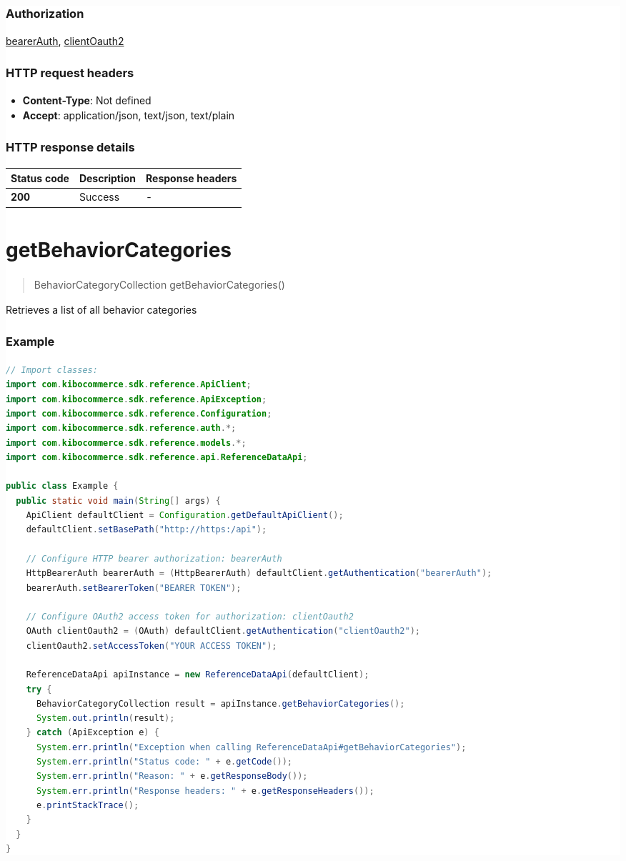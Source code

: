 ### Authorization

[bearerAuth](../README.md#bearerAuth), [clientOauth2](../README.md#clientOauth2)

### HTTP request headers

 - **Content-Type**: Not defined
 - **Accept**: application/json, text/json, text/plain

### HTTP response details
| Status code | Description | Response headers |
|-------------|-------------|------------------|
| **200** | Success |  -  |

<a name="getBehaviorCategories"></a>
# **getBehaviorCategories**
> BehaviorCategoryCollection getBehaviorCategories()

Retrieves a list of all behavior categories



### Example
```java
// Import classes:
import com.kibocommerce.sdk.reference.ApiClient;
import com.kibocommerce.sdk.reference.ApiException;
import com.kibocommerce.sdk.reference.Configuration;
import com.kibocommerce.sdk.reference.auth.*;
import com.kibocommerce.sdk.reference.models.*;
import com.kibocommerce.sdk.reference.api.ReferenceDataApi;

public class Example {
  public static void main(String[] args) {
    ApiClient defaultClient = Configuration.getDefaultApiClient();
    defaultClient.setBasePath("http://https:/api");
    
    // Configure HTTP bearer authorization: bearerAuth
    HttpBearerAuth bearerAuth = (HttpBearerAuth) defaultClient.getAuthentication("bearerAuth");
    bearerAuth.setBearerToken("BEARER TOKEN");

    // Configure OAuth2 access token for authorization: clientOauth2
    OAuth clientOauth2 = (OAuth) defaultClient.getAuthentication("clientOauth2");
    clientOauth2.setAccessToken("YOUR ACCESS TOKEN");

    ReferenceDataApi apiInstance = new ReferenceDataApi(defaultClient);
    try {
      BehaviorCategoryCollection result = apiInstance.getBehaviorCategories();
      System.out.println(result);
    } catch (ApiException e) {
      System.err.println("Exception when calling ReferenceDataApi#getBehaviorCategories");
      System.err.println("Status code: " + e.getCode());
      System.err.println("Reason: " + e.getResponseBody());
      System.err.println("Response headers: " + e.getResponseHeaders());
      e.printStackTrace();
    }
  }
}
```
